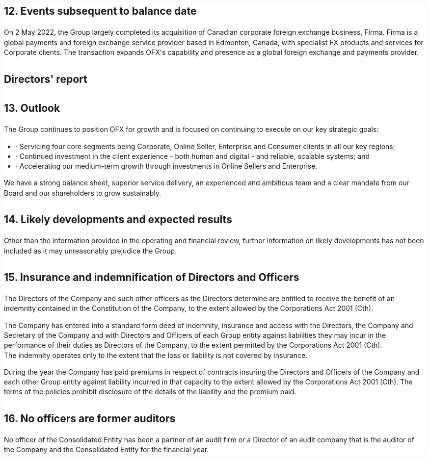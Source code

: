## 12.   Events subsequent to balance date

On 2 May 2022, the Group largely completed its acquisition of Canadian corporate foreign exchange business, Firma. Firma is a global payments and foreign exchange service provider based in Edmonton, Canada, with specialist FX products and services for Corporate clients. The transaction expands OFX's capability and presence as a global foreign exchange and payments provider.

## Directors' report

## 13. Outlook

The Group continues to position OFX for growth and is focused on continuing to execute on our key strategic goals:

- · Servicing four core segments being Corporate, Online Seller, Enterprise and Consumer clients in all our key regions;
- · Continued investment in the client experience - both human and digital - and reliable, scalable systems; and
- · Accelerating our medium-term growth through investments in Online Sellers and Enterprise.

We have a strong balance sheet, superior service delivery, an experienced and ambitious team and a clear mandate from our Board and our shareholders to grow sustainably.

## 14.   Likely developments and expected results

Other than the information provided in the operating and financial review, further information on likely developments has not been included as it may unreasonably prejudice the Group.

## 15.   Insurance and indemnification of Directors and Officers

The Directors of the Company and such other officers as the Directors determine are entitled to receive the benefit of an indemnity contained in the Constitution of the Company, to the extent allowed by the Corporations Act 2001 (Cth).

The Company has entered into a standard form deed of indemnity, insurance and access with the Directors, the Company and Secretary of the Company and with Directors and Officers of each Group entity against liabilities they may incur in the performance of their duties as Directors of the Company, to the extent permitted by the Corporations Act 2001 (Cth). The indemnity operates only to the extent that the loss or liability is not covered by insurance.

During the year the Company has paid premiums in respect of contracts insuring the Directors and Officers of the Company and each other Group entity against liability incurred in that capacity to the extent allowed by the Corporations Act 2001 (Cth). The terms of the policies prohibit disclosure of the details of the liability and the premium paid.

## 16. No officers are former auditors

No officer of the Consolidated Entity has been a partner of an audit firm or a Director of an audit company that is the auditor of the Company and the Consolidated Entity for the financial year.
